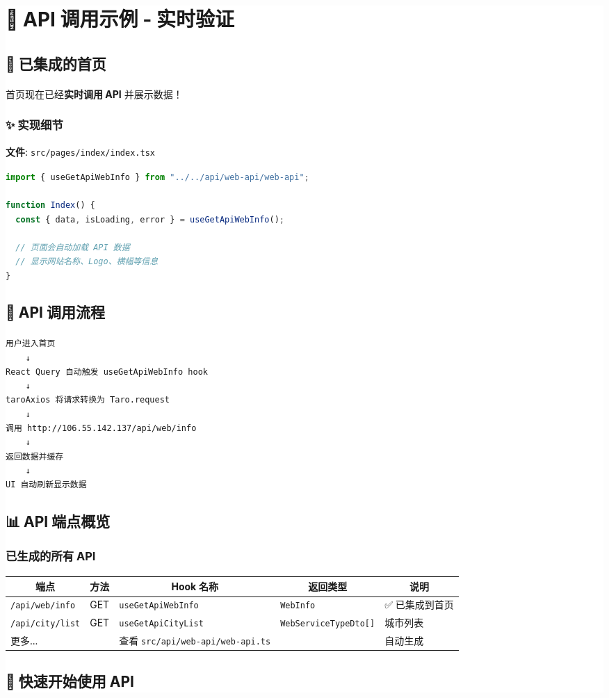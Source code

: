 # 🎉 API 调用示例 - 实时验证

## 📱 已集成的首页

首页现在已经**实时调用 API** 并展示数据！

### ✨ 实现细节

**文件**: `src/pages/index/index.tsx`

```typescript
import { useGetApiWebInfo } from "../../api/web-api/web-api";

function Index() {
  const { data, isLoading, error } = useGetApiWebInfo();
  
  // 页面会自动加载 API 数据
  // 显示网站名称、Logo、横幅等信息
}
```

## 🔄 API 调用流程

```
用户进入首页
    ↓
React Query 自动触发 useGetApiWebInfo hook
    ↓
taroAxios 将请求转换为 Taro.request
    ↓
调用 http://106.55.142.137/api/web/info
    ↓
返回数据并缓存
    ↓
UI 自动刷新显示数据
```

## 📊 API 端点概览

### 已生成的所有 API

| 端点 | 方法 | Hook 名称 | 返回类型 | 说明 |
|------|------|---------|--------|------|
| `/api/web/info` | GET | `useGetApiWebInfo` | `WebInfo` | ✅ 已集成到首页 |
| `/api/city/list` | GET | `useGetApiCityList` | `WebServiceTypeDto[]` | 城市列表 |
| 更多... | | 查看 `src/api/web-api/web-api.ts` | | 自动生成 |

## 🎯 快速开始使用 API
